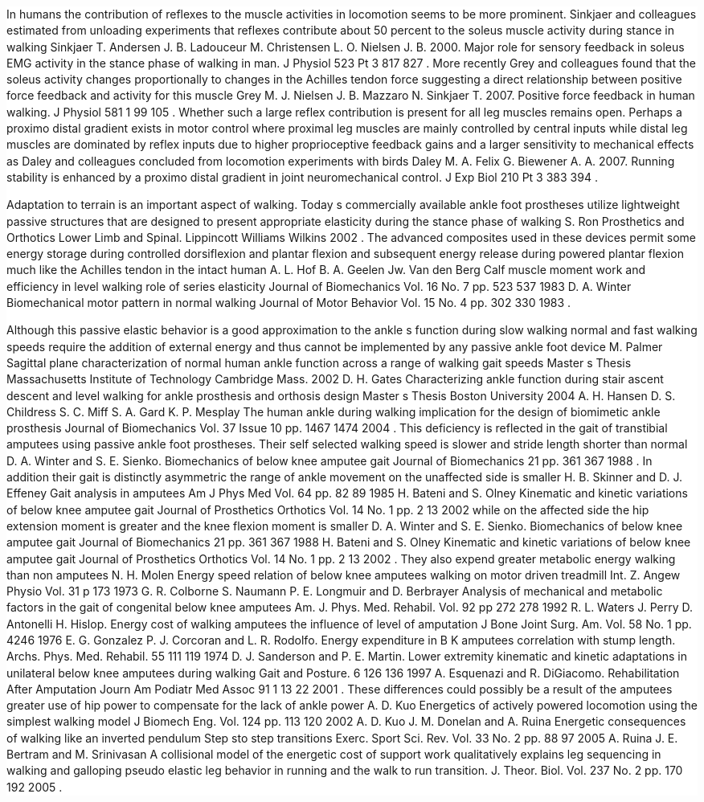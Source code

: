 In humans the contribution of reflexes to the muscle activities in locomotion seems to be more prominent. Sinkjaer and colleagues estimated from unloading experiments that reflexes contribute about 50 percent to the soleus muscle activity during stance in walking Sinkjaer T. Andersen J. B. Ladouceur M. Christensen L. O. Nielsen J. B. 2000. Major role for sensory feedback in soleus EMG activity in the stance phase of walking in man. J Physiol 523 Pt 3 817 827 . More recently Grey and colleagues found that the soleus activity changes proportionally to changes in the Achilles tendon force suggesting a direct relationship between positive force feedback and activity for this muscle Grey M. J. Nielsen J. B. Mazzaro N. Sinkjaer T. 2007. Positive force feedback in human walking. J Physiol 581 1 99 105 . Whether such a large reflex contribution is present for all leg muscles remains open. Perhaps a proximo distal gradient exists in motor control where proximal leg muscles are mainly controlled by central inputs while distal leg muscles are dominated by reflex inputs due to higher proprioceptive feedback gains and a larger sensitivity to mechanical effects as Daley and colleagues concluded from locomotion experiments with birds Daley M. A. Felix G. Biewener A. A. 2007. Running stability is enhanced by a proximo distal gradient in joint neuromechanical control. J Exp Biol 210 Pt 3 383 394 .

Adaptation to terrain is an important aspect of walking. Today s commercially available ankle foot prostheses utilize lightweight passive structures that are designed to present appropriate elasticity during the stance phase of walking S. Ron Prosthetics and Orthotics Lower Limb and Spinal. Lippincott Williams Wilkins 2002 . The advanced composites used in these devices permit some energy storage during controlled dorsiflexion and plantar flexion and subsequent energy release during powered plantar flexion much like the Achilles tendon in the intact human A. L. Hof B. A. Geelen Jw. Van den Berg Calf muscle moment work and efficiency in level walking role of series elasticity Journal of Biomechanics Vol. 16 No. 7 pp. 523 537 1983 D. A. Winter Biomechanical motor pattern in normal walking Journal of Motor Behavior Vol. 15 No. 4 pp. 302 330 1983 .

Although this passive elastic behavior is a good approximation to the ankle s function during slow walking normal and fast walking speeds require the addition of external energy and thus cannot be implemented by any passive ankle foot device M. Palmer Sagittal plane characterization of normal human ankle function across a range of walking gait speeds Master s Thesis Massachusetts Institute of Technology Cambridge Mass. 2002 D. H. Gates Characterizing ankle function during stair ascent descent and level walking for ankle prosthesis and orthosis design Master s Thesis Boston University 2004 A. H. Hansen D. S. Childress S. C. Miff S. A. Gard K. P. Mesplay The human ankle during walking implication for the design of biomimetic ankle prosthesis Journal of Biomechanics Vol. 37 Issue 10 pp. 1467 1474 2004 . This deficiency is reflected in the gait of transtibial amputees using passive ankle foot prostheses. Their self selected walking speed is slower and stride length shorter than normal D. A. Winter and S. E. Sienko. Biomechanics of below knee amputee gait Journal of Biomechanics 21 pp. 361 367 1988 . In addition their gait is distinctly asymmetric the range of ankle movement on the unaffected side is smaller H. B. Skinner and D. J. Effeney Gait analysis in amputees Am J Phys Med Vol. 64 pp. 82 89 1985 H. Bateni and S. Olney Kinematic and kinetic variations of below knee amputee gait Journal of Prosthetics Orthotics Vol. 14 No. 1 pp. 2 13 2002 while on the affected side the hip extension moment is greater and the knee flexion moment is smaller D. A. Winter and S. E. Sienko. Biomechanics of below knee amputee gait Journal of Biomechanics 21 pp. 361 367 1988 H. Bateni and S. Olney Kinematic and kinetic variations of below knee amputee gait Journal of Prosthetics Orthotics Vol. 14 No. 1 pp. 2 13 2002 . They also expend greater metabolic energy walking than non amputees N. H. Molen Energy speed relation of below knee amputees walking on motor driven treadmill Int. Z. Angew Physio Vol. 31 p 173 1973 G. R. Colborne S. Naumann P. E. Longmuir and D. Berbrayer Analysis of mechanical and metabolic factors in the gait of congenital below knee amputees Am. J. Phys. Med. Rehabil. Vol. 92 pp 272 278 1992 R. L. Waters J. Perry D. Antonelli H. Hislop. Energy cost of walking amputees the influence of level of amputation J Bone Joint Surg. Am. Vol. 58 No. 1 pp. 4246 1976 E. G. Gonzalez P. J. Corcoran and L. R. Rodolfo. Energy expenditure in B K amputees correlation with stump length. Archs. Phys. Med. Rehabil. 55 111 119 1974 D. J. Sanderson and P. E. Martin. Lower extremity kinematic and kinetic adaptations in unilateral below knee amputees during walking Gait and Posture. 6 126 136 1997 A. Esquenazi and R. DiGiacomo. Rehabilitation After Amputation Journ Am Podiatr Med Assoc 91 1 13 22 2001 . These differences could possibly be a result of the amputees greater use of hip power to compensate for the lack of ankle power A. D. Kuo Energetics of actively powered locomotion using the simplest walking model J Biomech Eng. Vol. 124 pp. 113 120 2002 A. D. Kuo J. M. Donelan and A. Ruina Energetic consequences of walking like an inverted pendulum Step sto step transitions Exerc. Sport Sci. Rev. Vol. 33 No. 2 pp. 88 97 2005 A. Ruina J. E. Bertram and M. Srinivasan A collisional model of the energetic cost of support work qualitatively explains leg sequencing in walking and galloping pseudo elastic leg behavior in running and the walk to run transition. J. Theor. Biol. Vol. 237 No. 2 pp. 170 192 2005 .
